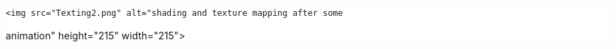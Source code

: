     <img src="Texting2.png" alt="shading and texture mapping after some
animation" height="215" width="215">
    </a>
  </td>
  <td align="center">
    <a target="_blank" href="Texting3.png">